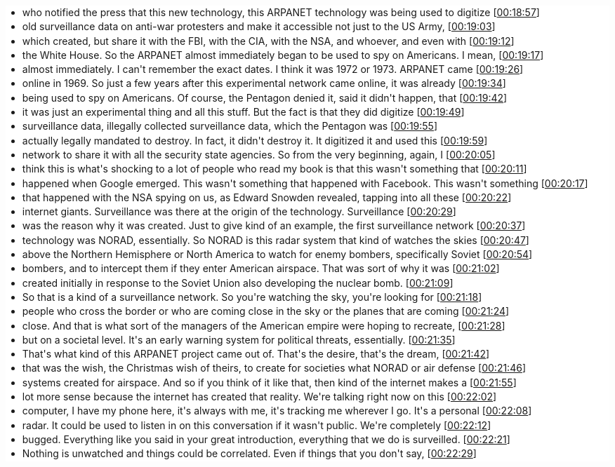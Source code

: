 *  who notified the press that this new technology, this ARPANET technology was being used to digitize [[00:18:57](https://www.youtube.com/watch?v=L1US6sxgKrc&t=1137.64s)]
*  old surveillance data on anti-war protesters and make it accessible not just to the US Army, [[00:19:03](https://www.youtube.com/watch?v=L1US6sxgKrc&t=1143.96s)]
*  which created, but share it with the FBI, with the CIA, with the NSA, and whoever, and even with [[00:19:12](https://www.youtube.com/watch?v=L1US6sxgKrc&t=1152.3600000000001s)]
*  the White House. So the ARPANET almost immediately began to be used to spy on Americans. I mean, [[00:19:17](https://www.youtube.com/watch?v=L1US6sxgKrc&t=1157.48s)]
*  almost immediately. I can't remember the exact dates. I think it was 1972 or 1973. ARPANET came [[00:19:26](https://www.youtube.com/watch?v=L1US6sxgKrc&t=1166.68s)]
*  online in 1969. So just a few years after this experimental network came online, it was already [[00:19:34](https://www.youtube.com/watch?v=L1US6sxgKrc&t=1174.2s)]
*  being used to spy on Americans. Of course, the Pentagon denied it, said it didn't happen, that [[00:19:42](https://www.youtube.com/watch?v=L1US6sxgKrc&t=1182.44s)]
*  it was just an experimental thing and all this stuff. But the fact is that they did digitize [[00:19:49](https://www.youtube.com/watch?v=L1US6sxgKrc&t=1189.4s)]
*  surveillance data, illegally collected surveillance data, which the Pentagon was [[00:19:55](https://www.youtube.com/watch?v=L1US6sxgKrc&t=1195.16s)]
*  actually legally mandated to destroy. In fact, it didn't destroy it. It digitized it and used this [[00:19:59](https://www.youtube.com/watch?v=L1US6sxgKrc&t=1199.24s)]
*  network to share it with all the security state agencies. So from the very beginning, again, I [[00:20:05](https://www.youtube.com/watch?v=L1US6sxgKrc&t=1205.24s)]
*  think this is what's shocking to a lot of people who read my book is that this wasn't something that [[00:20:11](https://www.youtube.com/watch?v=L1US6sxgKrc&t=1211.48s)]
*  happened when Google emerged. This wasn't something that happened with Facebook. This wasn't something [[00:20:17](https://www.youtube.com/watch?v=L1US6sxgKrc&t=1217.16s)]
*  that happened with the NSA spying on us, as Edward Snowden revealed, tapping into all these [[00:20:22](https://www.youtube.com/watch?v=L1US6sxgKrc&t=1222.6s)]
*  internet giants. Surveillance was there at the origin of the technology. Surveillance [[00:20:29](https://www.youtube.com/watch?v=L1US6sxgKrc&t=1229.48s)]
*  was the reason why it was created. Just to give kind of an example, the first surveillance network [[00:20:37](https://www.youtube.com/watch?v=L1US6sxgKrc&t=1237.9599999999998s)]
*  technology was NORAD, essentially. So NORAD is this radar system that kind of watches the skies [[00:20:47](https://www.youtube.com/watch?v=L1US6sxgKrc&t=1247.48s)]
*  above the Northern Hemisphere or North America to watch for enemy bombers, specifically Soviet [[00:20:54](https://www.youtube.com/watch?v=L1US6sxgKrc&t=1254.92s)]
*  bombers, and to intercept them if they enter American airspace. That was sort of why it was [[00:21:02](https://www.youtube.com/watch?v=L1US6sxgKrc&t=1262.76s)]
*  created initially in response to the Soviet Union also developing the nuclear bomb. [[00:21:09](https://www.youtube.com/watch?v=L1US6sxgKrc&t=1269.72s)]
*  So that is a kind of a surveillance network. So you're watching the sky, you're looking for [[00:21:18](https://www.youtube.com/watch?v=L1US6sxgKrc&t=1278.44s)]
*  people who cross the border or who are coming close in the sky or the planes that are coming [[00:21:24](https://www.youtube.com/watch?v=L1US6sxgKrc&t=1284.44s)]
*  close. And that is what sort of the managers of the American empire were hoping to recreate, [[00:21:28](https://www.youtube.com/watch?v=L1US6sxgKrc&t=1288.6000000000001s)]
*  but on a societal level. It's an early warning system for political threats, essentially. [[00:21:35](https://www.youtube.com/watch?v=L1US6sxgKrc&t=1295.08s)]
*  That's what kind of this ARPANET project came out of. That's the desire, that's the dream, [[00:21:42](https://www.youtube.com/watch?v=L1US6sxgKrc&t=1302.52s)]
*  that was the wish, the Christmas wish of theirs, to create for societies what NORAD or air defense [[00:21:46](https://www.youtube.com/watch?v=L1US6sxgKrc&t=1306.6s)]
*  systems created for airspace. And so if you think of it like that, then kind of the internet makes a [[00:21:55](https://www.youtube.com/watch?v=L1US6sxgKrc&t=1315.56s)]
*  lot more sense because the internet has created that reality. We're talking right now on this [[00:22:02](https://www.youtube.com/watch?v=L1US6sxgKrc&t=1322.12s)]
*  computer, I have my phone here, it's always with me, it's tracking me wherever I go. It's a personal [[00:22:08](https://www.youtube.com/watch?v=L1US6sxgKrc&t=1328.12s)]
*  radar. It could be used to listen in on this conversation if it wasn't public. We're completely [[00:22:12](https://www.youtube.com/watch?v=L1US6sxgKrc&t=1332.4399999999998s)]
*  bugged. Everything like you said in your great introduction, everything that we do is surveilled. [[00:22:21](https://www.youtube.com/watch?v=L1US6sxgKrc&t=1341.8s)]
*  Nothing is unwatched and things could be correlated. Even if things that you don't say, [[00:22:29](https://www.youtube.com/watch?v=L1US6sxgKrc&t=1349.32s)]